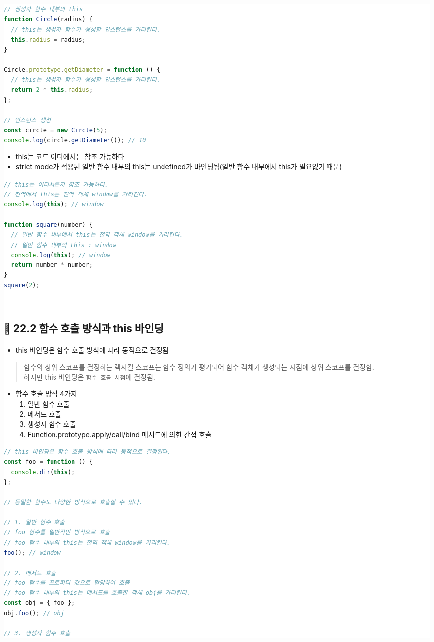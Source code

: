 ```jsx
// 생성자 함수 내부의 this
function Circle(radius) {
  // this는 생성자 함수가 생성할 인스턴스를 가리킨다.
  this.radius = radius;
}

Circle.prototype.getDiameter = function () {
  // this는 생성자 함수가 생성할 인스턴스를 가리킨다.
  return 2 * this.radius;
};

// 인스턴스 생성
const circle = new Circle(5);
console.log(circle.getDiameter()); // 10
```

- this는 코드 어디에서든 참조 가능하다
- strict mode가 적용된 일반 함수 내부의 this는 undefined가 바인딩됨(일반 함수 내부에서 this가 필요없기 때문)
```jsx
// this는 어디서든지 참조 가능하다.
// 전역에서 this는 전역 객체 window를 가리킨다.
console.log(this); // window

function square(number) {
  // 일반 함수 내부에서 this는 전역 객체 window를 가리킨다.
  // 일반 함수 내부의 this : window
  console.log(this); // window
  return number * number;
}
square(2);
```

<br />

## 📌 22.2 함수 호출 방식과 this 바인딩
- this 바인딩은 함수 호출 방식에 따라 동적으로 결정됨
> 함수의 상위 스코프를 결정하는 렉시컬 스코프는 함수 정의가 평가되어 함수 객체가 생성되는 시점에 상위 스코프를 결정함.  
> 하지만 this 바인딩은 `함수 호출 시점`에 결정됨.

- 함수 호출 방식 4가지
  1. 일반 함수 호출
  2. 메서드 호출
  3. 생성자 함수 호출
  4. Function.prototype.apply/call/bind 메서드에 의한 간접 호출

```jsx
// this 바인딩은 함수 호출 방식에 따라 동적으로 결정된다.
const foo = function () {
  console.dir(this);
};

// 동일한 함수도 다양한 방식으로 호출할 수 있다.

// 1. 일반 함수 호출
// foo 함수를 일반적인 방식으로 호출
// foo 함수 내부의 this는 전역 객체 window를 가리킨다.
foo(); // window

// 2. 메서드 호출
// foo 함수를 프로퍼티 값으로 할당하여 호출
// foo 함수 내부의 this는 메서드를 호출한 객체 obj를 가리킨다.
const obj = { foo };
obj.foo(); // obj

// 3. 생성자 함수 호출
```
